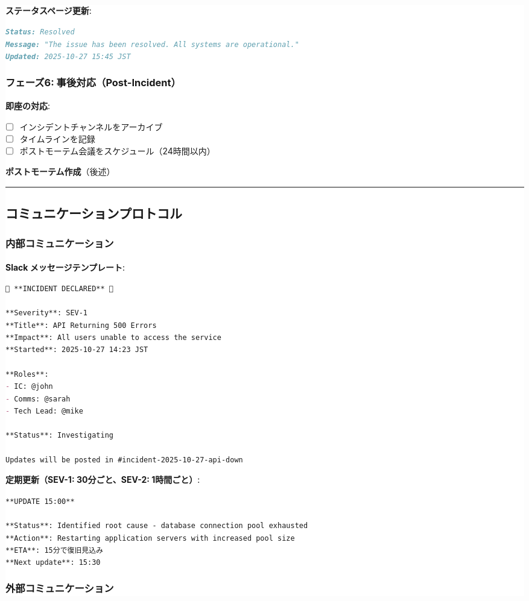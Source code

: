 **ステータスページ更新**:
```markdown
Status: Resolved
Message: "The issue has been resolved. All systems are operational."
Updated: 2025-10-27 15:45 JST
```

### フェーズ6: 事後対応（Post-Incident）

**即座の対応**:
- [ ] インシデントチャンネルをアーカイブ
- [ ] タイムラインを記録
- [ ] ポストモーテム会議をスケジュール（24時間以内）

**ポストモーテム作成**（後述）

---

## コミュニケーションプロトコル

### 内部コミュニケーション

**Slack メッセージテンプレート**:

```markdown
🚨 **INCIDENT DECLARED** 🚨

**Severity**: SEV-1
**Title**: API Returning 500 Errors
**Impact**: All users unable to access the service
**Started**: 2025-10-27 14:23 JST

**Roles**:
- IC: @john
- Comms: @sarah
- Tech Lead: @mike

**Status**: Investigating

Updates will be posted in #incident-2025-10-27-api-down
```

**定期更新（SEV-1: 30分ごと、SEV-2: 1時間ごと）**:

```markdown
**UPDATE 15:00**

**Status**: Identified root cause - database connection pool exhausted
**Action**: Restarting application servers with increased pool size
**ETA**: 15分で復旧見込み
**Next update**: 15:30
```

### 外部コミュニケーション
